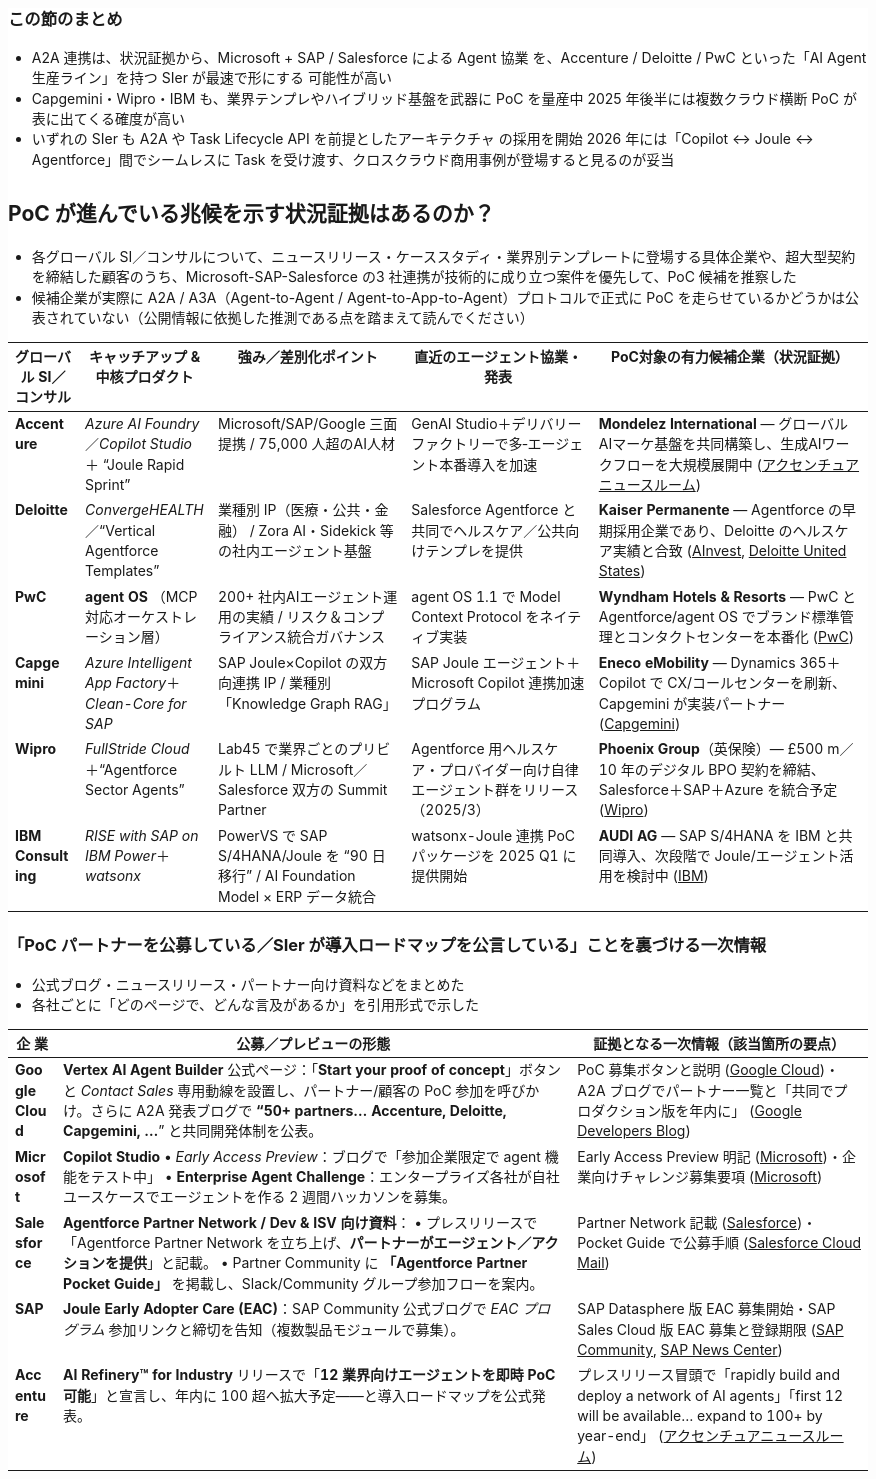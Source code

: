 ### この節のまとめ

* A2A 連携は、状況証拠から、Microsoft + SAP / Salesforce による Agent 協業 を、Accenture / Deloitte / PwC といった「AI Agent 生産ライン」を持つ SIer が最速で形にする 可能性が高い
* Capgemini・Wipro・IBM も、業界テンプレやハイブリッド基盤を武器に PoC を量産中
  2025 年後半には複数クラウド横断 PoC が表に出てくる確度が高い
* いずれの SIer も A2A や Task Lifecycle API を前提としたアーキテクチャ の採用を開始
  2026 年には「Copilot ↔ Joule ↔ Agentforce」間でシームレスに Task を受け渡す、クロスクラウド商用事例が登場すると見るのが妥当

## PoC が進んでいる兆候を示す状況証拠はあるのか？

* 各グローバル SI／コンサルについて、ニュースリリース・ケーススタディ・業界別テンプレートに登場する具体企業や、超大型契約を締結した顧客のうち、Microsoft-SAP-Salesforce の3 社連携が技術的に成り立つ案件を優先して、PoC 候補を推察した
* 候補企業が実際に A2A / A3A（Agent-to-Agent / Agent-to-App-to-Agent）プロトコルで正式に PoC を走らせているかどうかは公表されていない（公開情報に依拠した推測である点を踏まえて読んでください）

| グローバル SI／コンサル | キャッチアップ & 中核プロダクト | 強み／差別化ポイント | 直近のエージェント協業・発表 | PoC対象の有力候補企業（状況証拠） |
| ----- | ----- | ----- | ----- | ----- |
| **Accenture** | *Azure AI Foundry*／*Copilot Studio* ＋ “Joule Rapid Sprint” | Microsoft/SAP/Google 三面提携 / 75,000 人超のAI人材 | GenAI Studio＋デリバリーファクトリーで多‐エージェント本番導入を加速 | **Mondelez International** ― グローバルAIマーケ基盤を共同構築し、生成AIワークフローを大規模展開中 ([アクセンチュアニュースルーム](https://newsroom.accenture.com/news/2024/mondelez-international-joins-forces-with-accenture-and-publicis-groupe-to-advance-ai-powered-marketing-capabilities)) |
| **Deloitte** | *ConvergeHEALTH*／“Vertical Agentforce Templates” | 業種別 IP（医療・公共・金融） / Zora AI・Sidekick 等の社内エージェント基盤 | Salesforce Agentforce と共同でヘルスケア／公共向けテンプレを提供 | **Kaiser Permanente** ― Agentforce の早期採用企業であり、Deloitte のヘルスケア実績と合致 ([AInvest](https://www.ainvest.com/news/stifel-expects-salesforce-s-agentforce-to-unlock-multi-billion-dollar-ai-market-opportunity-24101010b35f47bc66b3fd53/), [Deloitte United States](https://www2.deloitte.com/us/en/pages/consulting/solutions/converge/converge-health.html)) |
| **PwC** | **agent OS** （MCP 対応オーケストレーション層） | 200+ 社内AIエージェント運用の実績 / リスク＆コンプライアンス統合ガバナンス | agent OS 1.1 で Model Context Protocol をネイティブ実装 | **Wyndham Hotels & Resorts** ― PwC と Agentforce/agent OS でブランド標準管理とコンタクトセンターを本番化 ([PwC](https://www.pwc.com/us/en/library/case-studies/wyndham-agentic-ai.html)) |
| **Capgemini** | *Azure Intelligent App Factory*＋*Clean-Core for SAP* | SAP Joule×Copilot の双方向連携 IP / 業種別「Knowledge Graph RAG」 | SAP Joule エージェント＋Microsoft Copilot 連携加速プログラム | **Eneco eMobility** ― Dynamics 365＋Copilot で CX/コールセンターを刷新、Capgemini が実装パートナー ([Capgemini](https://www.capgemini.com/us-en/news/client-stories/eneco-emobility-supercharges-its-customer-care-with-generative-ai/?utm_source=chatgpt.com)) |
| **Wipro** | *FullStride Cloud*＋“Agentforce Sector Agents” | Lab45 で業界ごとのプリビルト LLM / Microsoft／Salesforce 双方の Summit Partner | Agentforce 用ヘルスケア・プロバイダー向け自律エージェント群をリリース（2025/3） | **Phoenix Group**（英保険）― £500 m／10 年のデジタル BPO 契約を締結、Salesforce＋SAP＋Azure を統合予定 ([Wipro](https://www.wipro.com/newsroom/press-releases/2025/wipro-wins-a-pound500m-strategic-deal-with-uk-insurance-giant-phoenix-group/?utm_source=chatgpt.com)) |
| **IBM Consulting** | *RISE with SAP on IBM Power*＋*watsonx* | PowerVS で SAP S/4HANA/Joule を “90 日移行” / AI Foundation Model × ERP データ統合 | watsonx-Joule 連携 PoC パッケージを 2025 Q1 に提供開始 | **AUDI AG** ― SAP S/4HANA を IBM と共同導入、次段階で Joule/エージェント活用を検討中 ([IBM](https://www.ibm.com/case-studies/audi)) |

### 「PoC パートナーを公募している／SIer が導入ロードマップを公言している」ことを裏づける一次情報

* 公式ブログ・ニュースリリース・パートナー向け資料などをまとめた  
* 各社ごとに「どのページで、どんな言及があるか」を引用形式で示した

| 企 業 | 公募／プレビューの形態 | 証拠となる一次情報（該当箇所の要点） |
| ----- | ----- | ----- |
| **Google Cloud** | **Vertex AI Agent Builder** 公式ページ：「**Start your proof of concept**」ボタンと *Contact Sales* 専用動線を設置し、パートナー/顧客の PoC 参加を呼びかけ。さらに A2A 発表ブログで **“50+ partners… Accenture, Deloitte, Capgemini, …**” と共同開発体制を公表。 | PoC 募集ボタンと説明 ([Google Cloud](https://cloud.google.com/products/agent-builder))・A2A ブログでパートナー一覧と「共同でプロダクション版を年内に」 ([Google Developers Blog](https://developers.googleblog.com/en/a2a-a-new-era-of-agent-interoperability/)) |
| **Microsoft** | **Copilot Studio** • *Early Access Preview*：ブログで「参加企業限定で agent 機能をテスト中」 • **Enterprise Agent Challenge**：エンタープライズ各社が自社ユースケースでエージェントを作る 2 週間ハッカソンを募集。 | Early Access Preview 明記 ([Microsoft](https://www.microsoft.com/en-us/microsoft-copilot/blog/copilot-studio/microsoft-copilot-studio-building-copilots-with-agent-capabilities/))・企業向けチャレンジ募集要項 ([Microsoft](https://www.microsoft.com/en-us/microsoft-copilot/blog/copilot-studio/register-now-for-the-upcoming-copilot-studio-enterprise-agent-challenge/)) |
| **Salesforce** | **Agentforce Partner Network / Dev & ISV 向け資料**： • プレスリリースで「Agentforce Partner Network を立ち上げ、**パートナーがエージェント／アクションを提供**」と記載。 • Partner Community に **「Agentforce Partner Pocket Guide」** を掲載し、Slack/Community グループ参加フローを案内。 | Partner Network 記載 ([Salesforce](https://www.salesforce.com/news/press-releases/2024/09/12/agentforce-announcement/))・Pocket Guide で公募手順 ([Salesforce Cloud Mail](https://cloud.mail.salesforce.com/agentforcepartnerpocketguide?utm_source=chatgpt.com)) |
| **SAP** | **Joule Early Adopter Care (EAC)**：SAP Community 公式ブログで *EAC プログラム* 参加リンクと締切を告知（複数製品モジュールで募集）。 | SAP Datasphere 版 EAC 募集開始・SAP Sales Cloud 版 EAC 募集と登録期限 ([SAP Community](https://community.sap.com/t5/technology-blog-posts-by-sap/become-an-early-adopter-for-joule-in-sap-datasphere/ba-p/14096474?utm_source=chatgpt.com), [SAP News Center](https://news.sap.com/2025/02/sap-sales-cloud-joule-intelligent-selling-now-available/?utm_source=chatgpt.com)) |
| **Accenture** | **AI Refinery™ for Industry** リリースで「**12 業界向けエージェントを即時 PoC 可能**」と宣言し、年内に 100 超へ拡大予定——と導入ロードマップを公式発表。 | プレスリリース冒頭で「rapidly build and deploy a network of AI agents」「first 12 will be available… expand to 100+ by year-end」 ([アクセンチュアニュースルーム](https://newsroom.accenture.com/news/2025/accenture-launches-ai-refinery-for-industry-to-reinvent-processes-and-accelerate-agentic-ai-journeys?utm_source=chatgpt.com)) |